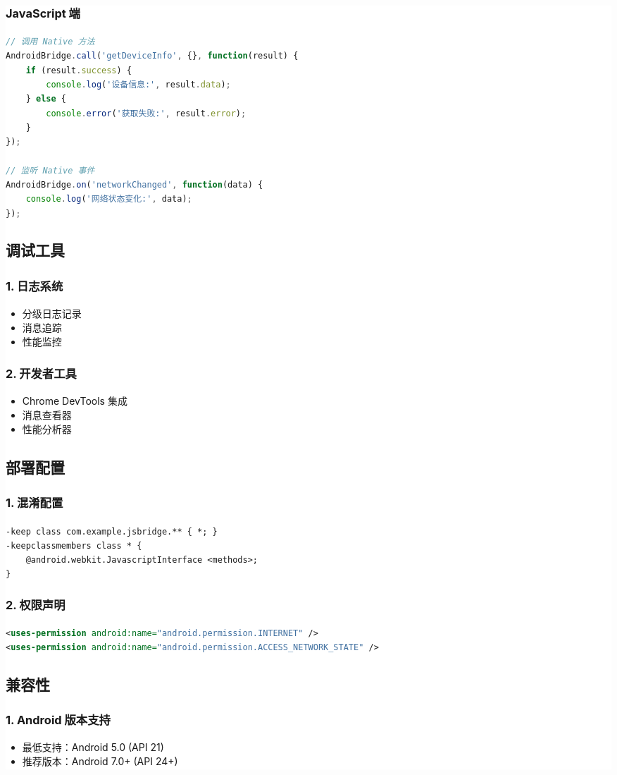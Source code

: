 ### JavaScript 端
```javascript
// 调用 Native 方法
AndroidBridge.call('getDeviceInfo', {}, function(result) {
    if (result.success) {
        console.log('设备信息:', result.data);
    } else {
        console.error('获取失败:', result.error);
    }
});

// 监听 Native 事件
AndroidBridge.on('networkChanged', function(data) {
    console.log('网络状态变化:', data);
});
```

## 调试工具

### 1. 日志系统
- 分级日志记录
- 消息追踪
- 性能监控

### 2. 开发者工具
- Chrome DevTools 集成
- 消息查看器
- 性能分析器

## 部署配置

### 1. 混淆配置
```proguard
-keep class com.example.jsbridge.** { *; }
-keepclassmembers class * {
    @android.webkit.JavascriptInterface <methods>;
}
```

### 2. 权限声明
```xml
<uses-permission android:name="android.permission.INTERNET" />
<uses-permission android:name="android.permission.ACCESS_NETWORK_STATE" />
```

## 兼容性

### 1. Android 版本支持
- 最低支持：Android 5.0 (API 21)
- 推荐版本：Android 7.0+ (API 24+)
